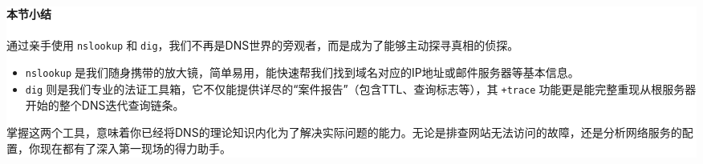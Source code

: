 #### 本节小结

通过亲手使用 `nslookup` 和 `dig`，我们不再是DNS世界的旁观者，而是成为了能够主动探寻真相的侦探。
*   `nslookup` 是我们随身携带的放大镜，简单易用，能快速帮我们找到域名对应的IP地址或邮件服务器等基本信息。
*   `dig` 则是我们专业的法证工具箱，它不仅能提供详尽的“案件报告”（包含TTL、查询标志等），其 `+trace` 功能更是能完整重现从根服务器开始的整个DNS迭代查询链条。

掌握这两个工具，意味着你已经将DNS的理论知识内化为了解决实际问题的能力。无论是排查网站无法访问的故障，还是分析网络服务的配置，你现在都有了深入第一现场的得力助手。